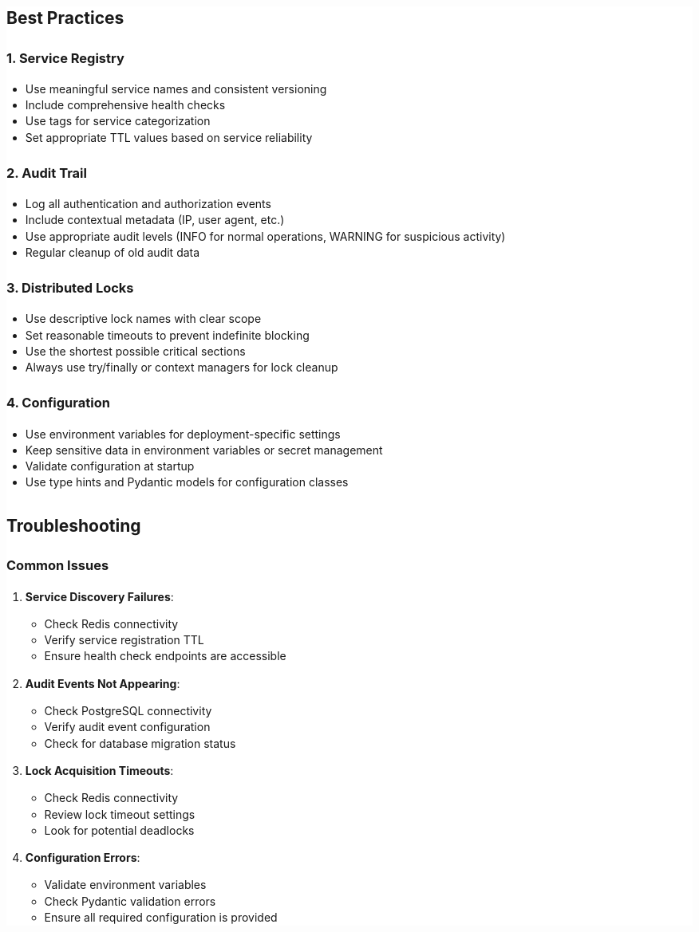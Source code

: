 ## Best Practices

### 1. Service Registry

- Use meaningful service names and consistent versioning
- Include comprehensive health checks
- Use tags for service categorization
- Set appropriate TTL values based on service reliability

### 2. Audit Trail

- Log all authentication and authorization events
- Include contextual metadata (IP, user agent, etc.)
- Use appropriate audit levels (INFO for normal operations, WARNING for suspicious activity)
- Regular cleanup of old audit data

### 3. Distributed Locks

- Use descriptive lock names with clear scope
- Set reasonable timeouts to prevent indefinite blocking
- Use the shortest possible critical sections
- Always use try/finally or context managers for lock cleanup

### 4. Configuration

- Use environment variables for deployment-specific settings
- Keep sensitive data in environment variables or secret management
- Validate configuration at startup
- Use type hints and Pydantic models for configuration classes

## Troubleshooting

### Common Issues

1. **Service Discovery Failures**:
   - Check Redis connectivity
   - Verify service registration TTL
   - Ensure health check endpoints are accessible

2. **Audit Events Not Appearing**:
   - Check PostgreSQL connectivity
   - Verify audit event configuration
   - Check for database migration status

3. **Lock Acquisition Timeouts**:
   - Check Redis connectivity
   - Review lock timeout settings
   - Look for potential deadlocks

4. **Configuration Errors**:
   - Validate environment variables
   - Check Pydantic validation errors
   - Ensure all required configuration is provided
